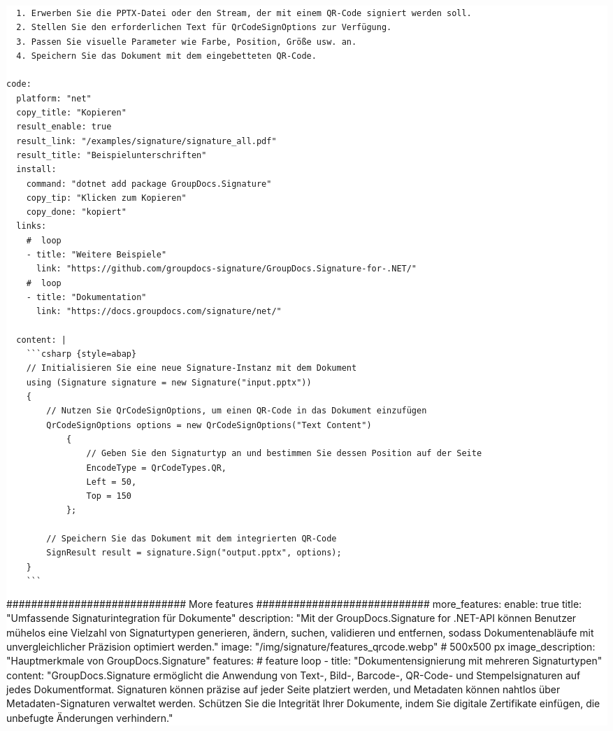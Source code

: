       1. Erwerben Sie die PPTX-Datei oder den Stream, der mit einem QR-Code signiert werden soll.
      2. Stellen Sie den erforderlichen Text für QrCodeSignOptions zur Verfügung.
      3. Passen Sie visuelle Parameter wie Farbe, Position, Größe usw. an.
      4. Speichern Sie das Dokument mit dem eingebetteten QR-Code.
   
    code:
      platform: "net"
      copy_title: "Kopieren"
      result_enable: true
      result_link: "/examples/signature/signature_all.pdf"
      result_title: "Beispielunterschriften"
      install:
        command: "dotnet add package GroupDocs.Signature"
        copy_tip: "Klicken zum Kopieren"
        copy_done: "kopiert"
      links:
        #  loop
        - title: "Weitere Beispiele"
          link: "https://github.com/groupdocs-signature/GroupDocs.Signature-for-.NET/"
        #  loop
        - title: "Dokumentation"
          link: "https://docs.groupdocs.com/signature/net/"
          
      content: |
        ```csharp {style=abap}
        // Initialisieren Sie eine neue Signature-Instanz mit dem Dokument
        using (Signature signature = new Signature("input.pptx"))
        {
            // Nutzen Sie QrCodeSignOptions, um einen QR-Code in das Dokument einzufügen
            QrCodeSignOptions options = new QrCodeSignOptions("Text Content")
                {
                    // Geben Sie den Signaturtyp an und bestimmen Sie dessen Position auf der Seite
                    EncodeType = QrCodeTypes.QR,
                    Left = 50,
                    Top = 150
                };

            // Speichern Sie das Dokument mit dem integrierten QR-Code
            SignResult result = signature.Sign("output.pptx", options);
        }
        ```            

############################# More features ############################
more_features:
  enable: true
  title: "Umfassende Signaturintegration für Dokumente"
  description: "Mit der GroupDocs.Signature for .NET-API können Benutzer mühelos eine Vielzahl von Signaturtypen generieren, ändern, suchen, validieren und entfernen, sodass Dokumentenabläufe mit unvergleichlicher Präzision optimiert werden."
  image: "/img/signature/features_qrcode.webp" # 500x500 px
  image_description: "Hauptmerkmale von GroupDocs.Signature"
  features:
    # feature loop
    - title: "Dokumentensignierung mit mehreren Signaturtypen"
      content: "GroupDocs.Signature ermöglicht die Anwendung von Text-, Bild-, Barcode-, QR-Code- und Stempelsignaturen auf jedes Dokumentformat. Signaturen können präzise auf jeder Seite platziert werden, und Metadaten können nahtlos über Metadaten-Signaturen verwaltet werden. Schützen Sie die Integrität Ihrer Dokumente, indem Sie digitale Zertifikate einfügen, die unbefugte Änderungen verhindern."
